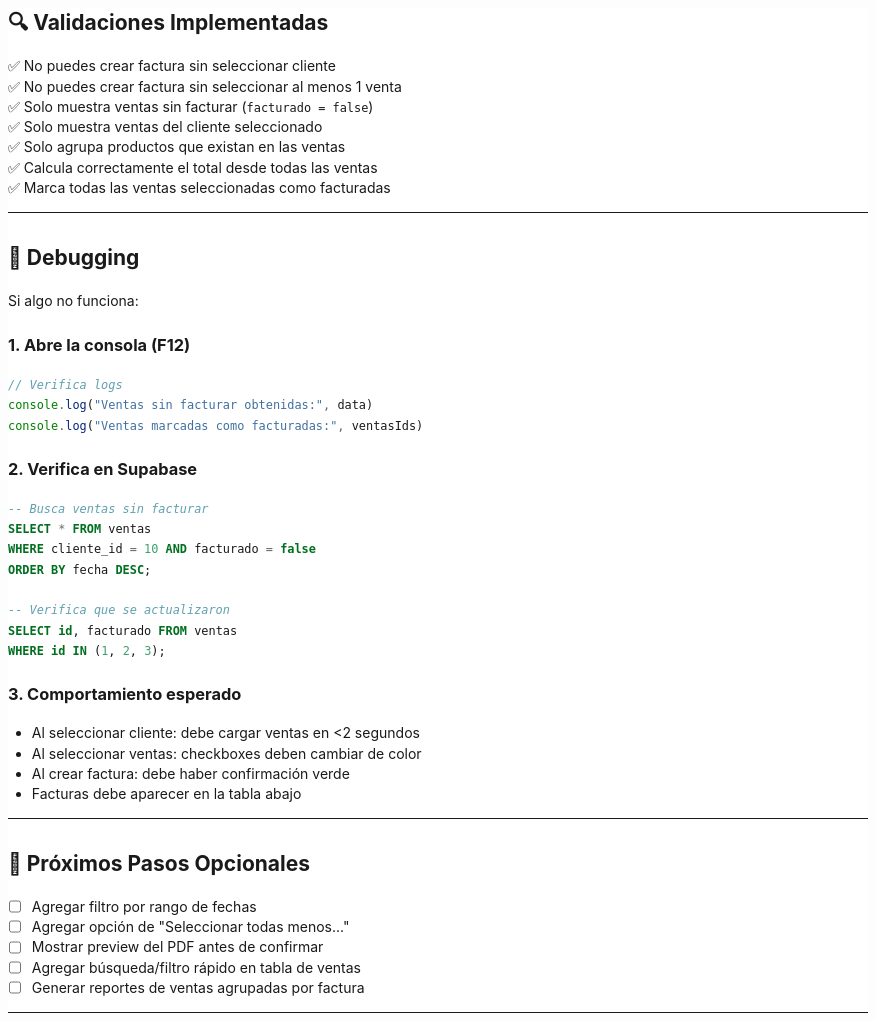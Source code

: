 
## 🔍 Validaciones Implementadas

✅ No puedes crear factura sin seleccionar cliente  
✅ No puedes crear factura sin seleccionar al menos 1 venta  
✅ Solo muestra ventas sin facturar (`facturado = false`)  
✅ Solo muestra ventas del cliente seleccionado  
✅ Solo agrupa productos que existan en las ventas  
✅ Calcula correctamente el total desde todas las ventas  
✅ Marca todas las ventas seleccionadas como facturadas  

---

## 🐛 Debugging

Si algo no funciona:

### 1. Abre la consola (F12)
```javascript
// Verifica logs
console.log("Ventas sin facturar obtenidas:", data)
console.log("Ventas marcadas como facturadas:", ventasIds)
```

### 2. Verifica en Supabase
```sql
-- Busca ventas sin facturar
SELECT * FROM ventas 
WHERE cliente_id = 10 AND facturado = false
ORDER BY fecha DESC;

-- Verifica que se actualizaron
SELECT id, facturado FROM ventas 
WHERE id IN (1, 2, 3);
```

### 3. Comportamiento esperado
- Al seleccionar cliente: debe cargar ventas en <2 segundos
- Al seleccionar ventas: checkboxes deben cambiar de color
- Al crear factura: debe haber confirmación verde
- Facturas debe aparecer en la tabla abajo

---

## 📝 Próximos Pasos Opcionales

- [ ] Agregar filtro por rango de fechas
- [ ] Agregar opción de "Seleccionar todas menos..."
- [ ] Mostrar preview del PDF antes de confirmar
- [ ] Agregar búsqueda/filtro rápido en tabla de ventas
- [ ] Generar reportes de ventas agrupadas por factura

---